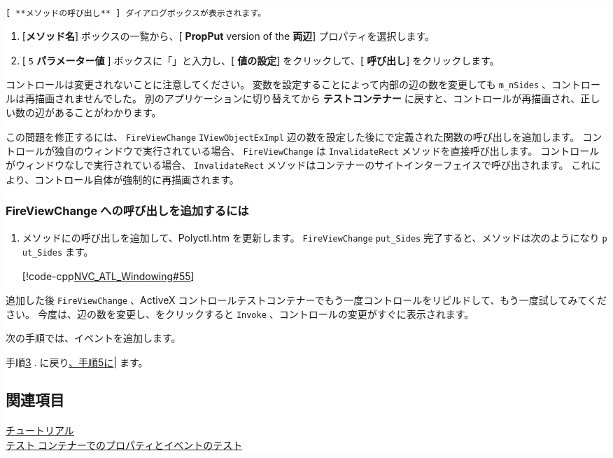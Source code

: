     [ **メソッドの呼び出し** ] ダイアログボックスが表示されます。

1. [**メソッド名**] ボックスの一覧から、[ **PropPut** version of the **両辺**] プロパティを選択します。

1. [ `5` **パラメーター値** ] ボックスに「」と入力し、[ **値の設定**] をクリックして、[ **呼び出し**] をクリックします。

コントロールは変更されないことに注意してください。 変数を設定することによって内部の辺の数を変更しても `m_nSides` 、コントロールは再描画されませんでした。 別のアプリケーションに切り替えてから **テストコンテナー** に戻すと、コントロールが再描画され、正しい数の辺があることがわかります。

この問題を修正するには、 `FireViewChange` `IViewObjectExImpl` 辺の数を設定した後にで定義された関数の呼び出しを追加します。 コントロールが独自のウィンドウで実行されている場合、 `FireViewChange` は `InvalidateRect` メソッドを直接呼び出します。 コントロールがウィンドウなしで実行されている場合、 `InvalidateRect` メソッドはコンテナーのサイトインターフェイスで呼び出されます。 これにより、コントロール自体が強制的に再描画されます。

### <a name="to-add-a-call-to-fireviewchange"></a>FireViewChange への呼び出しを追加するには

1. メソッドにの呼び出しを追加して、Polyctl.htm を更新します。 `FireViewChange` `put_Sides` 完了すると、メソッドは次のようになり `put_Sides` ます。

    [!code-cpp[NVC_ATL_Windowing#55](../atl/codesnippet/cpp/changing-the-drawing-code-atl-tutorial-part-4_9.cpp)]

追加した後 `FireViewChange` 、ActiveX コントロールテストコンテナーでもう一度コントロールをリビルドして、もう一度試してみてください。 今度は、辺の数を変更し、をクリックすると `Invoke` 、コントロールの変更がすぐに表示されます。

次の手順では、イベントを追加します。

手順[3](../atl/adding-a-property-to-the-control-atl-tutorial-part-3.md) . に戻り[、手順5に](../atl/adding-an-event-atl-tutorial-part-5.md)&#124; ます。

## <a name="see-also"></a>関連項目

[チュートリアル](../atl/active-template-library-atl-tutorial.md)<br/>
[テスト コンテナーでのプロパティとイベントのテスト](../mfc/testing-properties-and-events-with-test-container.md)
